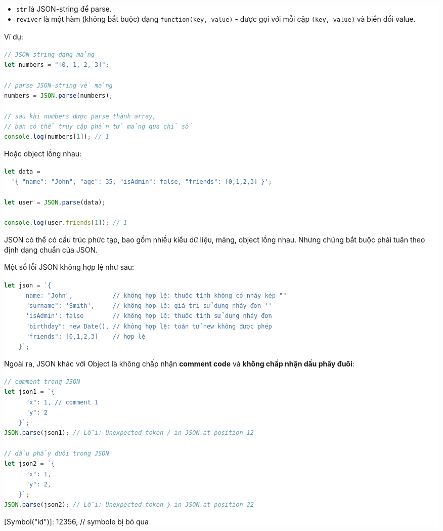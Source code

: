 - `str` là JSON-string để parse.
- `reviver` là một hàm (không bắt buộc) dạng `function(key, value)` - được gọi với mỗi cặp `(key, value)` và biến đổi value.

Ví dụ:

```js
// JSON-string dạng mảng
let numbers = "[0, 1, 2, 3]";

// parse JSON-string về mảng
numbers = JSON.parse(numbers);

// sau khi numbers được parse thành array,
// bạn có thể truy cập phần tử mảng qua chỉ số
console.log(numbers[1]); // 1
```

Hoặc object lồng nhau:

```js
let data =
  '{ "name": "John", "age": 35, "isAdmin": false, "friends": [0,1,2,3] }';

let user = JSON.parse(data);

console.log(user.friends[1]); // 1
```

JSON có thể có cấu trúc phức tạp, bao gồm nhiều kiểu dữ liệu, mảng, object lồng nhau. Nhưng chúng bắt buộc phải tuân theo định dạng chuẩn của JSON.

Một số lỗi JSON không hợp lệ như sau:

```js
let json = `{
      name: "John",           // không hợp lệ: thuộc tính không có nháy kép ""
      "surname": 'Smith',     // không hợp lệ: giá trị sử dụng nháy đơn ''
      'isAdmin': false        // không hợp lệ: thuộc tính sử dụng nháy đơn
      "birthday": new Date(), // không hợp lệ: toán tử new không được phép
      "friends": [0,1,2,3]    // hợp lệ
    }`;
```

Ngoài ra, JSON khác với Object là không chấp nhận **comment code** và **không chấp nhận dấu phẩy đuôi**:

```js
// comment trong JSON
let json1 = `{
      "x": 1, // comment 1
      "y": 2
    }`;
JSON.parse(json1); // Lỗi: Unexpected token / in JSON at position 12

// dấu phẩy đuôi trong JSON
let json2 = `{
      "x": 1,
      "y": 2,
    }`;
JSON.parse(json2); // Lỗi: Unexpected token } in JSON at position 22
```


  [Symbol("id")]: 12356, // symbole bị bỏ qua